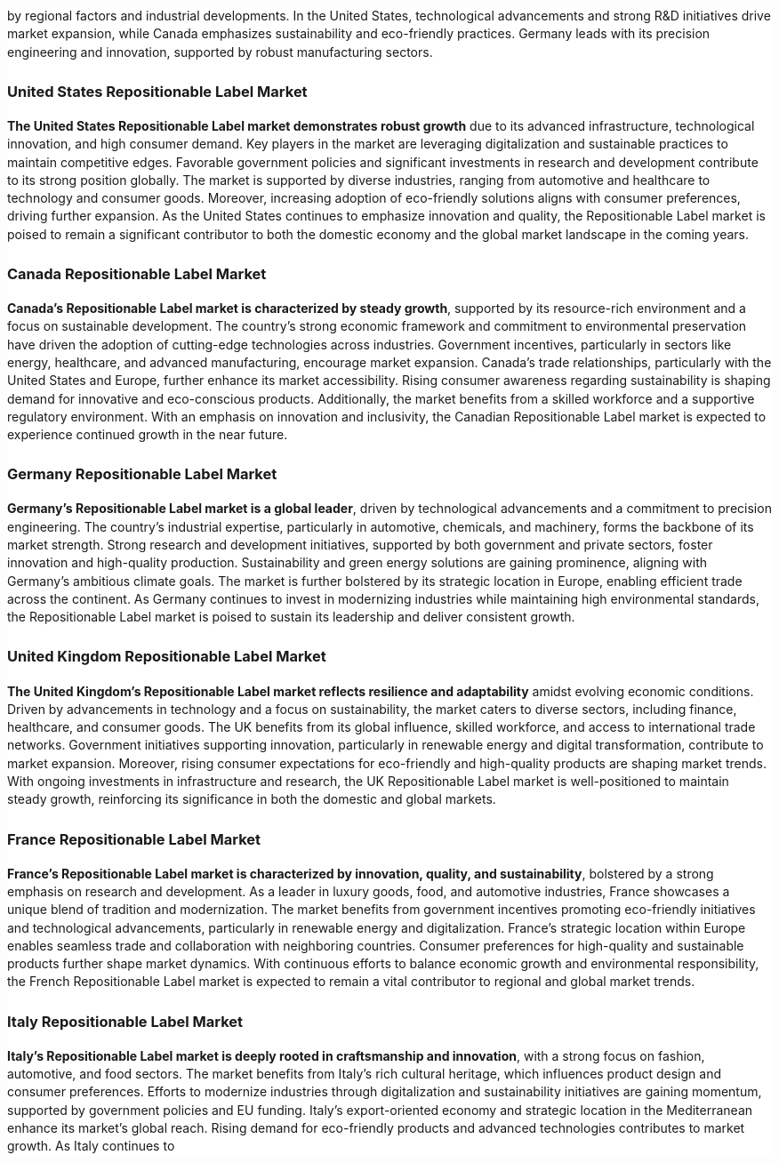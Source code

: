 by regional factors and industrial developments. In the United States, technological advancements and strong R&amp;D initiatives drive market expansion, while Canada emphasizes sustainability and eco-friendly practices. Germany leads with its precision engineering and innovation, supported by robust manufacturing sectors.</span></em></p></blockquote><h3><strong>United States Repositionable Label Market</strong></h3><p><strong>The United States Repositionable Label market demonstrates robust growth</strong> due to its advanced infrastructure, technological innovation, and high consumer demand. Key players in the market are leveraging digitalization and sustainable practices to maintain competitive edges. Favorable government policies and significant investments in research and development contribute to its strong position globally. The market is supported by diverse industries, ranging from automotive and healthcare to technology and consumer goods. Moreover, increasing adoption of eco-friendly solutions aligns with consumer preferences, driving further expansion. As the United States continues to emphasize innovation and quality, the Repositionable Label market is poised to remain a significant contributor to both the domestic economy and the global market landscape in the coming years.</p><h3><strong>Canada Repositionable Label Market</strong></h3><p><strong>Canada&rsquo;s Repositionable Label market is characterized by steady growth</strong>, supported by its resource-rich environment and a focus on sustainable development. The country&rsquo;s strong economic framework and commitment to environmental preservation have driven the adoption of cutting-edge technologies across industries. Government incentives, particularly in sectors like energy, healthcare, and advanced manufacturing, encourage market expansion. Canada&rsquo;s trade relationships, particularly with the United States and Europe, further enhance its market accessibility. Rising consumer awareness regarding sustainability is shaping demand for innovative and eco-conscious products. Additionally, the market benefits from a skilled workforce and a supportive regulatory environment. With an emphasis on innovation and inclusivity, the Canadian Repositionable Label market is expected to experience continued growth in the near future.</p><h3><strong>Germany Repositionable Label Market</strong></h3><p><strong>Germany&rsquo;s Repositionable Label market is a global leader</strong>, driven by technological advancements and a commitment to precision engineering. The country&rsquo;s industrial expertise, particularly in automotive, chemicals, and machinery, forms the backbone of its market strength. Strong research and development initiatives, supported by both government and private sectors, foster innovation and high-quality production. Sustainability and green energy solutions are gaining prominence, aligning with Germany&rsquo;s ambitious climate goals. The market is further bolstered by its strategic location in Europe, enabling efficient trade across the continent. As Germany continues to invest in modernizing industries while maintaining high environmental standards, the Repositionable Label market is poised to sustain its leadership and deliver consistent growth.</p><h3><strong>United Kingdom Repositionable Label Market</strong></h3><p><strong>The United Kingdom&rsquo;s Repositionable Label market reflects resilience and adaptability</strong> amidst evolving economic conditions. Driven by advancements in technology and a focus on sustainability, the market caters to diverse sectors, including finance, healthcare, and consumer goods. The UK benefits from its global influence, skilled workforce, and access to international trade networks. Government initiatives supporting innovation, particularly in renewable energy and digital transformation, contribute to market expansion. Moreover, rising consumer expectations for eco-friendly and high-quality products are shaping market trends. With ongoing investments in infrastructure and research, the UK Repositionable Label market is well-positioned to maintain steady growth, reinforcing its significance in both the domestic and global markets.</p><h3><strong>France Repositionable Label Market</strong></h3><p><strong>France&rsquo;s Repositionable Label market is characterized by innovation, quality, and sustainability</strong>, bolstered by a strong emphasis on research and development. As a leader in luxury goods, food, and automotive industries, France showcases a unique blend of tradition and modernization. The market benefits from government incentives promoting eco-friendly initiatives and technological advancements, particularly in renewable energy and digitalization. France&rsquo;s strategic location within Europe enables seamless trade and collaboration with neighboring countries. Consumer preferences for high-quality and sustainable products further shape market dynamics. With continuous efforts to balance economic growth and environmental responsibility, the French Repositionable Label market is expected to remain a vital contributor to regional and global market trends.</p><h3><strong>Italy Repositionable Label Market</strong></h3><p><strong>Italy&rsquo;s Repositionable Label market is deeply rooted in craftsmanship and innovation</strong>, with a strong focus on fashion, automotive, and food sectors. The market benefits from Italy&rsquo;s rich cultural heritage, which influences product design and consumer preferences. Efforts to modernize industries through digitalization and sustainability initiatives are gaining momentum, supported by government policies and EU funding. Italy&rsquo;s export-oriented economy and strategic location in the Mediterranean enhance its market&rsquo;s global reach. Rising demand for eco-friendly products and advanced technologies contributes to market growth. As Italy continues to
